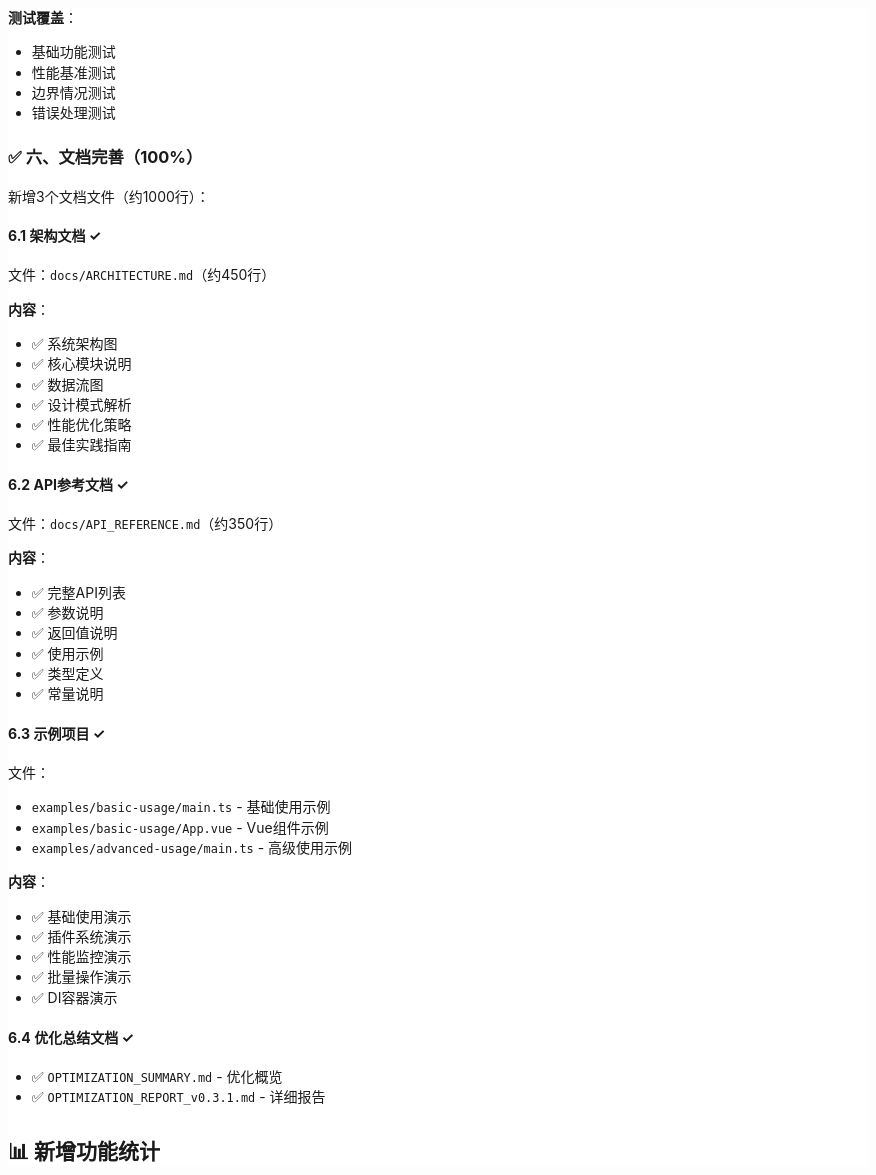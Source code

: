 **测试覆盖**：
- 基础功能测试
- 性能基准测试
- 边界情况测试
- 错误处理测试

### ✅ 六、文档完善（100%）

新增3个文档文件（约1000行）：

#### 6.1 架构文档 ✓

文件：`docs/ARCHITECTURE.md`（约450行）

**内容**：
- ✅ 系统架构图
- ✅ 核心模块说明
- ✅ 数据流图
- ✅ 设计模式解析
- ✅ 性能优化策略
- ✅ 最佳实践指南

#### 6.2 API参考文档 ✓

文件：`docs/API_REFERENCE.md`（约350行）

**内容**：
- ✅ 完整API列表
- ✅ 参数说明
- ✅ 返回值说明
- ✅ 使用示例
- ✅ 类型定义
- ✅ 常量说明

#### 6.3 示例项目 ✓

文件：
- `examples/basic-usage/main.ts` - 基础使用示例
- `examples/basic-usage/App.vue` - Vue组件示例
- `examples/advanced-usage/main.ts` - 高级使用示例

**内容**：
- ✅ 基础使用演示
- ✅ 插件系统演示
- ✅ 性能监控演示
- ✅ 批量操作演示
- ✅ DI容器演示

#### 6.4 优化总结文档 ✓

- ✅ `OPTIMIZATION_SUMMARY.md` - 优化概览
- ✅ `OPTIMIZATION_REPORT_v0.3.1.md` - 详细报告

## 📊 新增功能统计
